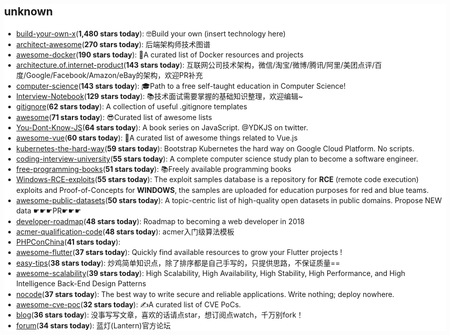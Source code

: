 ## unknown
* [build-your-own-x](https://github.com/danistefanovic/build-your-own-x)(**1,480 stars today**): 🤓Build your own (insert technology here)
* [architect-awesome](https://github.com/xingshaocheng/architect-awesome)(**270 stars today**): 后端架构师技术图谱
* [awesome-docker](https://github.com/veggiemonk/awesome-docker)(**190 stars today**): 🐳A curated list of Docker resources and projects
* [architecture.of.internet-product](https://github.com/davideuler/architecture.of.internet-product)(**143 stars today**): 互联网公司技术架构，微信/淘宝/微博/腾讯/阿里/美团点评/百度/Google/Facebook/Amazon/eBay的架构，欢迎PR补充
* [computer-science](https://github.com/ossu/computer-science)(**143 stars today**): 🎓Path to a free self-taught education in Computer Science!
* [Interview-Notebook](https://github.com/CyC2018/Interview-Notebook)(**129 stars today**): 📚技术面试需要掌握的基础知识整理，欢迎编辑~
* [gitignore](https://github.com/github/gitignore)(**62 stars today**): A collection of useful .gitignore templates
* [awesome](https://github.com/sindresorhus/awesome)(**71 stars today**): 😎Curated list of awesome lists
* [You-Dont-Know-JS](https://github.com/getify/You-Dont-Know-JS)(**64 stars today**): A book series on JavaScript. @YDKJS on twitter.
* [awesome-vue](https://github.com/vuejs/awesome-vue)(**60 stars today**): 🎉A curated list of awesome things related to Vue.js
* [kubernetes-the-hard-way](https://github.com/kelseyhightower/kubernetes-the-hard-way)(**59 stars today**): Bootstrap Kubernetes the hard way on Google Cloud Platform. No scripts.
* [coding-interview-university](https://github.com/jwasham/coding-interview-university)(**55 stars today**): A complete computer science study plan to become a software engineer.
* [free-programming-books](https://github.com/EbookFoundation/free-programming-books)(**51 stars today**): 📚Freely available programming books
* [Windows-RCE-exploits](https://github.com/smgorelik/Windows-RCE-exploits)(**55 stars today**): The exploit samples database is a repository for **RCE** (remote code execution) exploits and Proof-of-Concepts for **WINDOWS**, the samples are uploaded for education purposes for red and blue teams.
* [awesome-public-datasets](https://github.com/awesomedata/awesome-public-datasets)(**50 stars today**): A topic-centric list of high-quality open datasets in public domains. Propose NEW data ☛☛☛PR☛☛☛
* [developer-roadmap](https://github.com/kamranahmedse/developer-roadmap)(**48 stars today**): Roadmap to becoming a web developer in 2018
* [acmer-qualification-code](https://github.com/songtianyi/acmer-qualification-code)(**48 stars today**): acmer入门级算法模板
* [PHPConChina](https://github.com/ThinkDevelopers/PHPConChina)(**41 stars today**): 
* [awesome-flutter](https://github.com/Solido/awesome-flutter)(**37 stars today**): Quickly find available resources to grow your Flutter projects !
* [easy-tips](https://github.com/shiyangzhaoa/easy-tips)(**38 stars today**): 炒鸡简单知识点，除了排序都是自己手写的，只提供思路，不保证质量==
* [awesome-scalability](https://github.com/binhnguyennus/awesome-scalability)(**39 stars today**): High Scalability, High Availability, High Stability, High Performance, and High Intelligence Back-End Design Patterns
* [nocode](https://github.com/kelseyhightower/nocode)(**37 stars today**): The best way to write secure and reliable applications. Write nothing; deploy nowhere.
* [awesome-cve-poc](https://github.com/qazbnm456/awesome-cve-poc)(**32 stars today**): ✍️A curated list of CVE PoCs.
* [blog](https://github.com/fouber/blog)(**36 stars today**): 没事写写文章，喜欢的话请点star，想订阅点watch，千万别fork！
* [forum](https://github.com/getlantern/forum)(**34 stars today**): 蓝灯(Lantern)官方论坛
